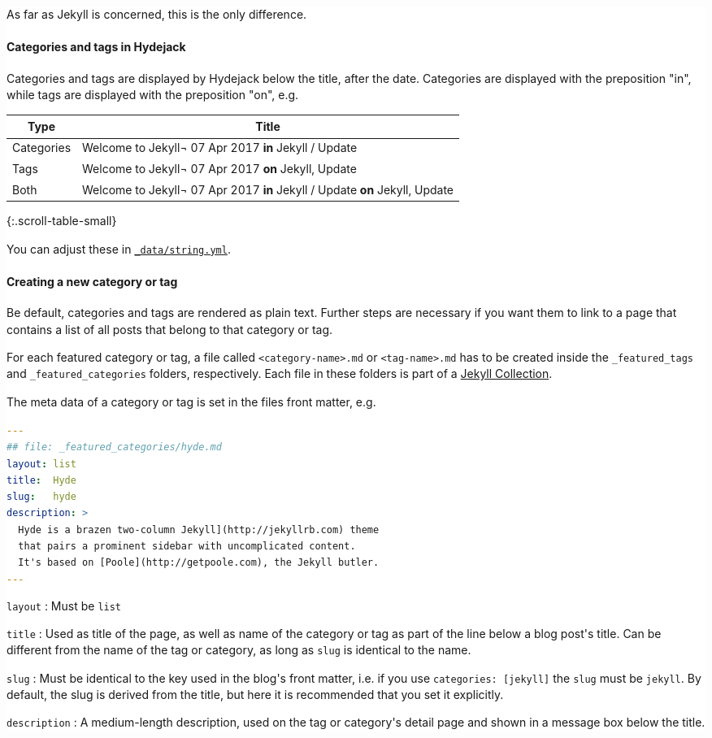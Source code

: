 As far as Jekyll is concerned, this is the only difference.

#### Categories and tags in Hydejack
Categories and tags are displayed by Hydejack below the title, after the date. Categories are displayed with the preposition "in", while tags are displayed with the preposition "on", e.g.

Type       | Title
-----------|------
Categories | Welcome to Jekyll¬ 07 Apr 2017 **in** Jekyll / Update
Tags       | Welcome to Jekyll¬ 07 Apr 2017 **on** Jekyll, Update
Both       | Welcome to Jekyll¬ 07 Apr 2017 **in** Jekyll / Update **on** Jekyll, Update
{:.scroll-table-small}

You can adjust these in [`_data/string.yml`](https://github.com/qwtel/hydejack/blob/v8/_data/strings.yml).

#### Creating a new category or tag
Be default, categories and tags are rendered as plain text. Further steps are necessary if you want them to link to a page that contains a list of all posts that belong to that category or tag.

For each featured category or tag, a file called `<category-name>.md` or `<tag-name>.md` has to be created inside the `_featured_tags` and `_featured_categories` folders, respectively. Each file in these folders is part of a [Jekyll Collection](https://jekyllrb.com/docs/collections/).

The meta data of a category or tag is set in the files front matter, e.g.

~~~yml
---
## file: _featured_categories/hyde.md
layout: list
title:  Hyde
slug:   hyde
description: >
  Hyde is a brazen two-column Jekyll](http://jekyllrb.com) theme
  that pairs a prominent sidebar with uncomplicated content.
  It's based on [Poole](http://getpoole.com), the Jekyll butler.
---
~~~

`layout`
: Must be `list`

`title`
: Used as title of the page, as well as name of the category or tag as part of the line below a blog post's title. Can be different from the name of the tag or category, as long as `slug` is identical to the name.

`slug`
: Must be identical to the key used in the blog's front matter, i.e. if you use `categories: [jekyll]` the `slug` must be `jekyll`. By default, the slug is derived from the title, but here it is recommended that you set it explicitly.

`description`
: A medium-length description, used on the tag or category's detail page and shown in a message box below the title.


[upgrade]: #upgrade
[v5to6]: #from-hydejack-v5
[v6to6]: #from-hydejack-v6
[mdnsrcset]: https://developer.mozilla.org/en-US/docs/Web/HTML/Element/img#attr-srcset
[csssrcset]: https://css-tricks.com/responsive-images-youre-just-changing-resolutions-use-srcset/
[fmd]: https://jekyllrb.com/docs/configuration/#front-matter-defaults
[tinyletter]: https://tinyletter.com/
[blog]: https://hydejack.com/blog/
[posts]: https://hydejack.com/posts/
[welcome]: https://hydejack.com/
[resume]: https://hydejack.com/resume/
[projects]: https://hydejack.com/projects/
[project]: https://hydejack.com/projects/default/
[mipmap]: https://en.wikipedia.org/wiki/Mipmap
[mm]: https://guides.github.com/features/mastering-markdown/
[ksyn]: https://kramdown.gettalong.org/syntax.html
[ksynmath]: https://kramdown.gettalong.org/syntax.html#math-blocks
[katex]: https://khan.github.io/KaTeX/
[rtable]: https://dbushell.com/2016/03/04/css-only-responsive-tables/
[deploy]: https://jekyllrb.com/docs/deployment-methods/
[lsa]: https://en.wikipedia.org/wiki/Latent_semantic_analysis
[crb]: http://www.classifier-reborn.com/
[lsi]: http://www.classifier-reborn.com/lsi